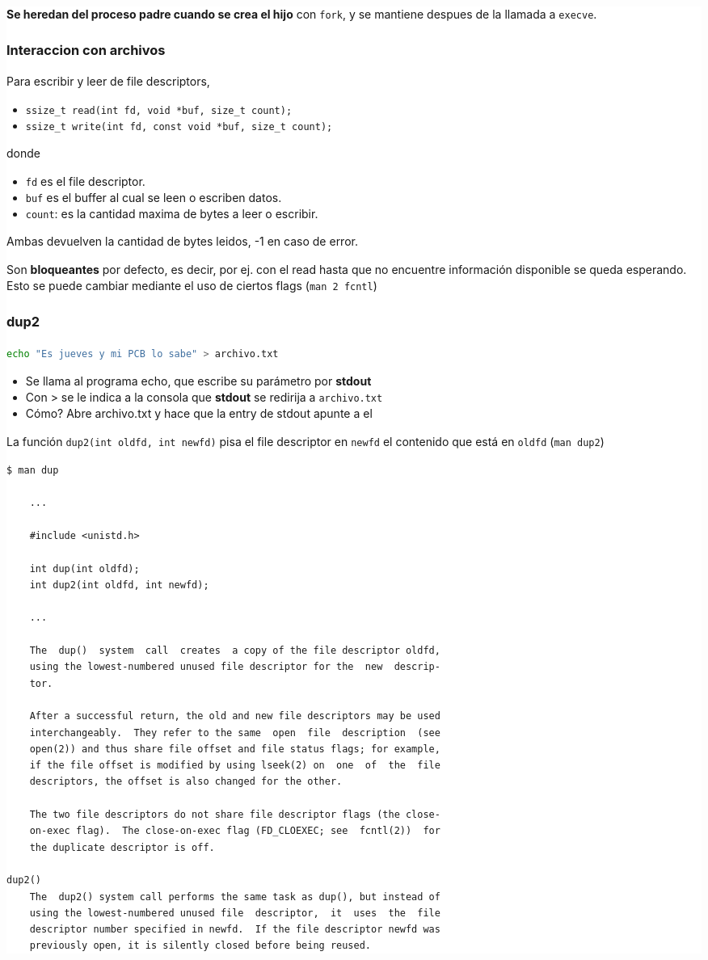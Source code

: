 **Se heredan del proceso padre cuando se crea el hijo** con `fork`, y se
mantiene despues de la llamada a `execve`.

### Interaccion con archivos

Para escribir y leer de file descriptors,

- `ssize_t read(int fd, void *buf, size_t count);`
- `ssize_t write(int fd, const void *buf, size_t count);`
  
donde

- `fd` es el file descriptor.
- `buf` es el buffer al cual se leen o escriben datos.
- `count`: es la cantidad maxima de bytes a leer o escribir.

Ambas devuelven la cantidad de bytes leidos, -1 en caso de error.

Son **bloqueantes** por defecto, es decir, por ej. con el read hasta que no
encuentre información disponible se queda esperando. Esto se puede cambiar
mediante el uso de ciertos flags (`man 2 fcntl`)

### dup2

```bash
echo "Es jueves y mi PCB lo sabe" > archivo.txt
```

- Se llama al programa echo, que escribe su parámetro por **stdout**
- Con > se le indica a la consola que **stdout** se redirija a `archivo.txt`
- Cómo? Abre archivo.txt y hace que la entry de stdout apunte a el

La función `dup2(int oldfd, int newfd)` pisa el file descriptor en `newfd` el
contenido que está en `oldfd` (`man dup2`)

```text
$ man dup

    ...

    #include <unistd.h>

    int dup(int oldfd);
    int dup2(int oldfd, int newfd);

    ...

    The  dup()  system  call  creates  a copy of the file descriptor oldfd,
    using the lowest-numbered unused file descriptor for the  new  descrip‐
    tor.

    After a successful return, the old and new file descriptors may be used
    interchangeably.  They refer to the same  open  file  description  (see
    open(2)) and thus share file offset and file status flags; for example,
    if the file offset is modified by using lseek(2) on  one  of  the  file
    descriptors, the offset is also changed for the other.

    The two file descriptors do not share file descriptor flags (the close-
    on-exec flag).  The close-on-exec flag (FD_CLOEXEC; see  fcntl(2))  for
    the duplicate descriptor is off.

dup2()
    The  dup2() system call performs the same task as dup(), but instead of
    using the lowest-numbered unused file  descriptor,  it  uses  the  file
    descriptor number specified in newfd.  If the file descriptor newfd was
    previously open, it is silently closed before being reused.
```
